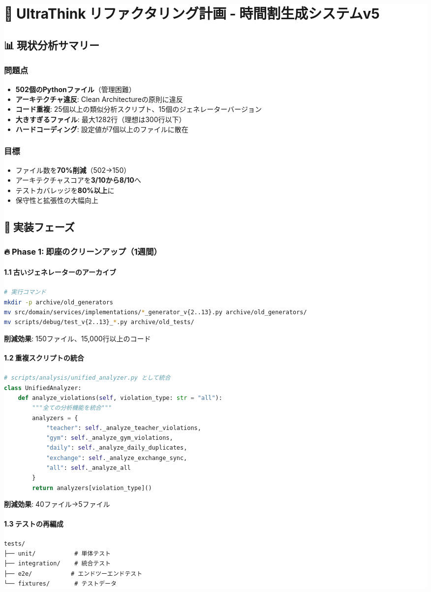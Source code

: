 # 🚀 UltraThink リファクタリング計画 - 時間割生成システムv5

## 📊 現状分析サマリー

### 問題点
- **502個のPythonファイル**（管理困難）
- **アーキテクチャ違反**: Clean Architectureの原則に違反
- **コード重複**: 25個以上の類似分析スクリプト、15個のジェネレーターバージョン
- **大きすぎるファイル**: 最大1282行（理想は300行以下）
- **ハードコーディング**: 設定値が7個以上のファイルに散在

### 目標
- ファイル数を**70%削減**（502→150）
- アーキテクチャスコアを**3/10から8/10**へ
- テストカバレッジを**80%以上**に
- 保守性と拡張性の大幅向上

## 📅 実装フェーズ

### 🔥 Phase 1: 即座のクリーンアップ（1週間）

#### 1.1 古いジェネレーターのアーカイブ
```bash
# 実行コマンド
mkdir -p archive/old_generators
mv src/domain/services/implementations/*_generator_v{2..13}.py archive/old_generators/
mv scripts/debug/test_v{2..13}_*.py archive/old_tests/
```

**削減効果**: 150ファイル、15,000行以上のコード

#### 1.2 重複スクリプトの統合
```python
# scripts/analysis/unified_analyzer.py として統合
class UnifiedAnalyzer:
    def analyze_violations(self, violation_type: str = "all"):
        """全ての分析機能を統合"""
        analyzers = {
            "teacher": self._analyze_teacher_violations,
            "gym": self._analyze_gym_violations,
            "daily": self._analyze_daily_duplicates,
            "exchange": self._analyze_exchange_sync,
            "all": self._analyze_all
        }
        return analyzers[violation_type]()
```

**削減効果**: 40ファイル→5ファイル

#### 1.3 テストの再編成
```
tests/
├── unit/           # 単体テスト
├── integration/    # 統合テスト
├── e2e/           # エンドツーエンドテスト
└── fixtures/       # テストデータ
```
